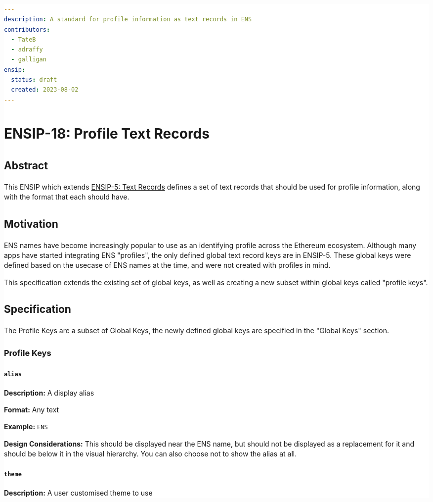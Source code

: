 ```yaml
---
description: A standard for profile information as text records in ENS
contributors:
  - TateB
  - adraffy
  - galligan
ensip:
  status: draft
  created: 2023-08-02
---
```


# ENSIP-18: Profile Text Records

## Abstract

This ENSIP which extends [ENSIP-5: Text Records](ensip-5-text-records.md) defines a set of text records that should be used for profile information, along with the format that each should have.

## Motivation

ENS names have become increasingly popular to use as an identifying profile across the Ethereum ecosystem. Although many apps have started integrating ENS "profiles", the only defined global text record keys are in ENSIP-5. These global keys were defined based on the usecase of ENS names at the time, and were not created with profiles in mind.

This specification extends the existing set of global keys, as well as creating a new subset within global keys called "profile keys".

## Specification

The Profile Keys are a subset of Global Keys, the newly defined global keys are specified in the "Global Keys" section.

### Profile Keys

#### `alias`

**Description:** A display alias

**Format:** Any text

**Example:** `ENS`

**Design Considerations:** This should be displayed near the ENS name, but should not be displayed as a replacement for it and should be below it in the visual hierarchy. You can also choose not to show the alias at all.

#### `theme`

**Description:** A user customised theme to use
